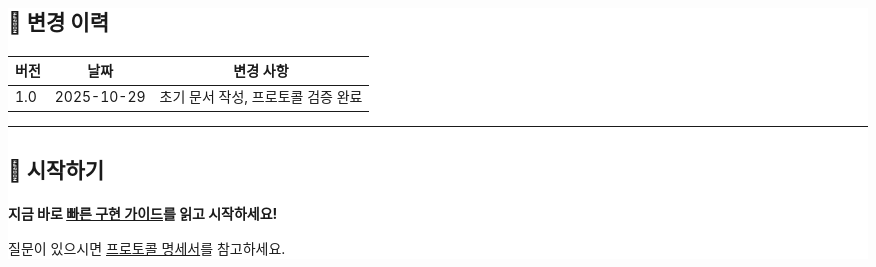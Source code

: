 
## 📝 변경 이력

| 버전 | 날짜 | 변경 사항 |
|------|------|----------|
| 1.0 | 2025-10-29 | 초기 문서 작성, 프로토콜 검증 완료 |

---

## 🎉 시작하기

**지금 바로 [빠른 구현 가이드](./QUICK_IMPLEMENTATION_GUIDE.md)를 읽고 시작하세요!**

질문이 있으시면 [프로토콜 명세서](./E2M_SONAR_PROTOCOL_SPEC.md)를 참고하세요.
